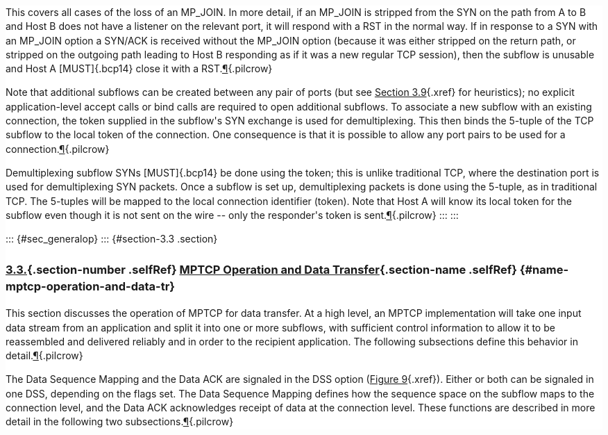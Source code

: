 This covers all cases of the loss of an MP_JOIN. In more detail, if an
MP_JOIN is stripped from the SYN on the path from A to B and Host B does
not have a listener on the relevant port, it will respond with a RST in
the normal way. If in response to a SYN with an MP_JOIN option a SYN/ACK
is received without the MP_JOIN option (because it was either stripped
on the return path, or stripped on the outgoing path leading to Host B
responding as if it was a new regular TCP session), then the subflow is
unusable and Host A [MUST]{.bcp14} close it with a
RST.[¶](#section-3.2-24){.pilcrow}

Note that additional subflows can be created between any pair of ports
(but see [Section 3.9](#heuristics){.xref} for heuristics); no explicit
application-level accept calls or bind calls are required to open
additional subflows. To associate a new subflow with an existing
connection, the token supplied in the subflow\'s SYN exchange is used
for demultiplexing. This then binds the 5-tuple of the TCP subflow to
the local token of the connection. One consequence is that it is
possible to allow any port pairs to be used for a
connection.[¶](#section-3.2-25){.pilcrow}

Demultiplexing subflow SYNs [MUST]{.bcp14} be done using the token; this
is unlike traditional TCP, where the destination port is used for
demultiplexing SYN packets. Once a subflow is set up, demultiplexing
packets is done using the 5-tuple, as in traditional TCP. The 5-tuples
will be mapped to the local connection identifier (token). Note that
Host A will know its local token for the subflow even though it is not
sent on the wire \-- only the responder\'s token is
sent.[¶](#section-3.2-26){.pilcrow}
:::
:::

::: {#sec_generalop}
::: {#section-3.3 .section}
### [3.3.](#section-3.3){.section-number .selfRef} [MPTCP Operation and Data Transfer](#name-mptcp-operation-and-data-tr){.section-name .selfRef} {#name-mptcp-operation-and-data-tr}

This section discusses the operation of MPTCP for data transfer. At a
high level, an MPTCP implementation will take one input data stream from
an application and split it into one or more subflows, with sufficient
control information to allow it to be reassembled and delivered reliably
and in order to the recipient application. The following subsections
define this behavior in detail.[¶](#section-3.3-1){.pilcrow}

The Data Sequence Mapping and the Data ACK are signaled in the DSS
option ([Figure 9](#tcpm_dsn){.xref}). Either or both can be signaled in
one DSS, depending on the flags set. The Data Sequence Mapping defines
how the sequence space on the subflow maps to the connection level, and
the Data ACK acknowledges receipt of data at the connection level. These
functions are described in more detail in the following two
subsections.[¶](#section-3.3-2){.pilcrow}
